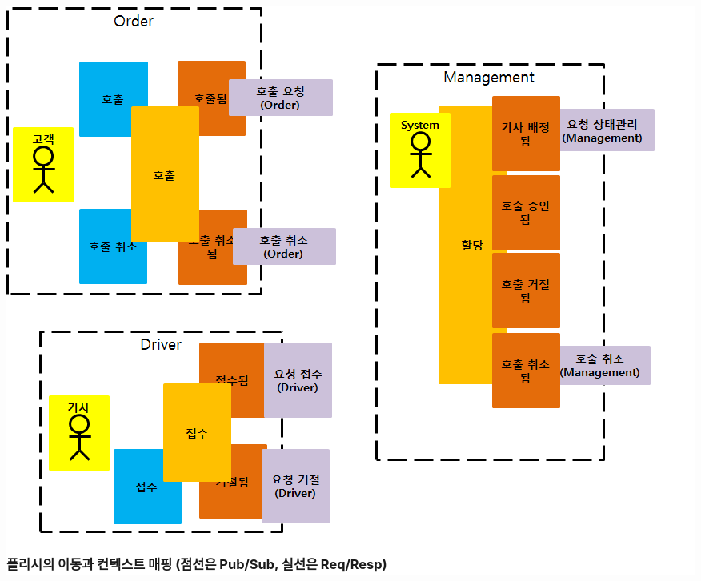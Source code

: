![#006](https://github.com/skldk89/TaxiCall/blob/master/Image/%23006.png)

### 폴리시의 이동과 컨텍스트 매핑 (점선은 Pub/Sub, 실선은 Req/Resp)
